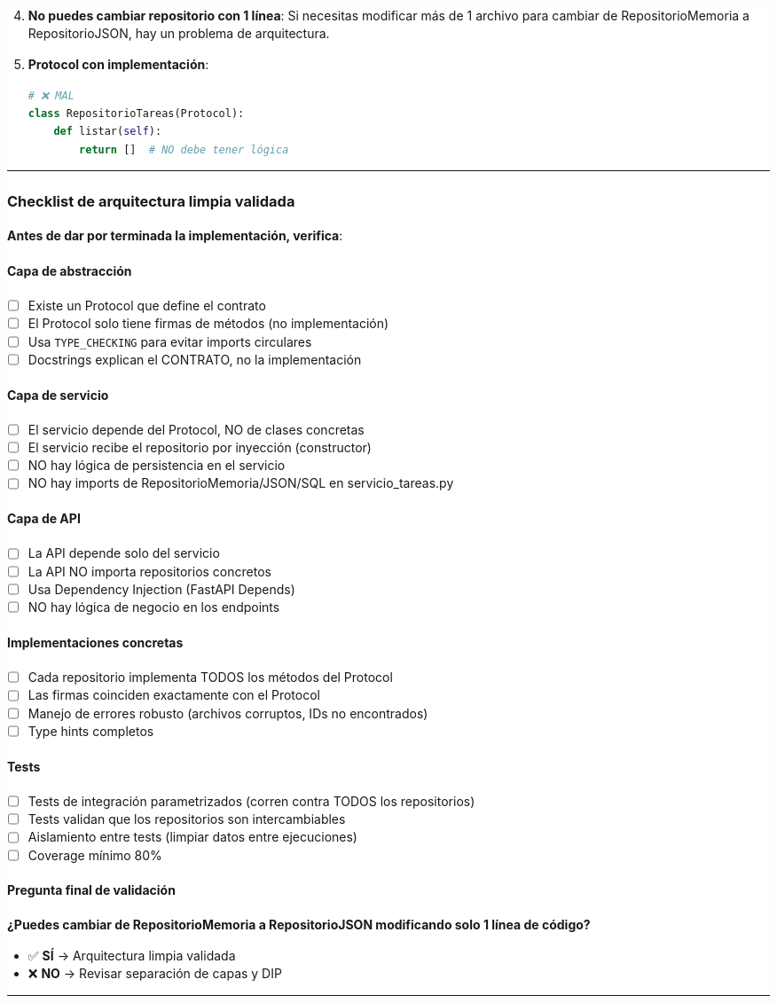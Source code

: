 4. **No puedes cambiar repositorio con 1 línea**:
   Si necesitas modificar más de 1 archivo para cambiar de RepositorioMemoria a RepositorioJSON,
   hay un problema de arquitectura.

5. **Protocol con implementación**:
   ```python
   # ❌ MAL
   class RepositorioTareas(Protocol):
       def listar(self):
           return []  # NO debe tener lógica
   ```

---

### Checklist de arquitectura limpia validada

**Antes de dar por terminada la implementación, verifica**:

#### Capa de abstracción
- [ ] Existe un Protocol que define el contrato
- [ ] El Protocol solo tiene firmas de métodos (no implementación)
- [ ] Usa `TYPE_CHECKING` para evitar imports circulares
- [ ] Docstrings explican el CONTRATO, no la implementación

#### Capa de servicio
- [ ] El servicio depende del Protocol, NO de clases concretas
- [ ] El servicio recibe el repositorio por inyección (constructor)
- [ ] NO hay lógica de persistencia en el servicio
- [ ] NO hay imports de RepositorioMemoria/JSON/SQL en servicio_tareas.py

#### Capa de API
- [ ] La API depende solo del servicio
- [ ] La API NO importa repositorios concretos
- [ ] Usa Dependency Injection (FastAPI Depends)
- [ ] NO hay lógica de negocio en los endpoints

#### Implementaciones concretas
- [ ] Cada repositorio implementa TODOS los métodos del Protocol
- [ ] Las firmas coinciden exactamente con el Protocol
- [ ] Manejo de errores robusto (archivos corruptos, IDs no encontrados)
- [ ] Type hints completos

#### Tests
- [ ] Tests de integración parametrizados (corren contra TODOS los repositorios)
- [ ] Tests validan que los repositorios son intercambiables
- [ ] Aislamiento entre tests (limpiar datos entre ejecuciones)
- [ ] Coverage mínimo 80%

#### Pregunta final de validación
**¿Puedes cambiar de RepositorioMemoria a RepositorioJSON modificando solo 1 línea de código?**

- ✅ **SÍ** → Arquitectura limpia validada
- ❌ **NO** → Revisar separación de capas y DIP

---